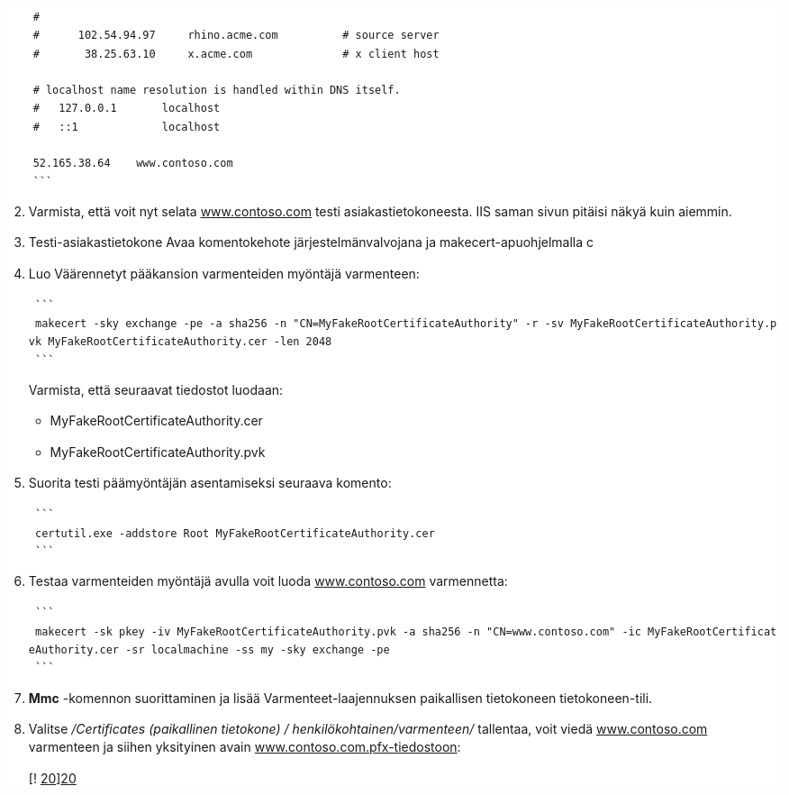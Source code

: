         #
        #      102.54.94.97     rhino.acme.com          # source server
        #       38.25.63.10     x.acme.com              # x client host
        
        # localhost name resolution is handled within DNS itself.
        #   127.0.0.1       localhost
        #   ::1             localhost
        
        52.165.38.64    www.contoso.com
        ```

2. Varmista, että voit nyt selata www.contoso.com testi asiakastietokoneesta. IIS saman sivun pitäisi näkyä kuin aiemmin.

3. Testi-asiakastietokone Avaa komentokehote järjestelmänvalvojana ja makecert-apuohjelmalla c
4. Luo Väärennetyt pääkansion varmenteiden myöntäjä varmenteen:

        ```
        makecert -sky exchange -pe -a sha256 -n "CN=MyFakeRootCertificateAuthority" -r -sv MyFakeRootCertificateAuthority.pvk MyFakeRootCertificateAuthority.cer -len 2048
        ```

    Varmista, että seuraavat tiedostot luodaan:

    - MyFakeRootCertificateAuthority.cer

    - MyFakeRootCertificateAuthority.pvk

4. Suorita testi päämyöntäjän asentamiseksi seuraava komento:

        ```
        certutil.exe -addstore Root MyFakeRootCertificateAuthority.cer
        ```

5. Testaa varmenteiden myöntäjä avulla voit luoda www.contoso.com varmennetta:

        ```
        makecert -sk pkey -iv MyFakeRootCertificateAuthority.pvk -a sha256 -n "CN=www.contoso.com" -ic MyFakeRootCertificateAuthority.cer -sr localmachine -ss my -sky exchange -pe
        ```

6. **Mmc** -komennon suorittaminen ja lisää Varmenteet-laajennuksen paikallisen tietokoneen tietokoneen-tili.

7. Valitse */Certificates (paikallinen tietokone) / henkilökohtainen/varmenteen/* tallentaa, voit viedä www.contoso.com varmenteen ja siihen yksityinen avain www.contoso.com.pfx-tiedostoon:

    [! [20]][20]


[resource-manager-overview]: ../azure-resource-manager/resource-group-overview.md
[script]: #sample-solution-script
[implementing-a-multi-tier-architecture-on-Azure]: ./guidance-compute-n-tier-vm.md
[active-directory-domain-services]: https://technet.microsoft.com/library/dd448614.aspx
[active-directory-federation-services]: https://technet.microsoft.com/windowsserver/dd448613.aspx
[azure-active-directory]: ../active-directory-domain-services/active-directory-ds-overview.md
[azure-ad-connect]: ../active-directory/active-directory-aadconnect.md
[ad-azure-guidelines]: https://msdn.microsoft.com/library/azure/jj156090.aspx
[aad-explained]: https://youtu.be/tj_0d4tR6aM
[aad-editions]: ../active-directory/active-directory-editions.md
[guidance-adds]: ./guidance-iaas-ra-secure-vnet-ad.md
[sla-aad]: https://azure.microsoft.com/support/legal/sla/active-directory/v1_0/
[azure-multifactor-authentication]: ../multi-factor-authentication/multi-factor-authentication.md
[aad-conditional-access]: ../active-directory//active-directory-conditional-access.md
[aad-dynamic-membership-rules]: ../active-directory/active-directory-accessmanagement-groups-with-advanced-rules.md
[aad-dynamic-memberships]: https://youtu.be/Tdiz2JqCl9Q
[aad-user-sign-in]: ../active-directory/active-directory-aadconnect-user-signin.md
[aad-sync-requirements]: ../active-directory/active-directory-hybrid-identity-design-considerations-directory-sync-requirements.md
[aad-topologies]: ../active-directory/active-directory-aadconnect-topologies.md
[aad-filtering]: ../active-directory/active-directory-aadconnectsync-configure-filtering.md
[aad-scalability]: https://blogs.technet.microsoft.com/enterprisemobility/2014/09/02/azure-ad-under-the-hood-of-our-geo-redundant-highly-available-distributed-cloud-directory/
[aad-connect-sync-default-rules]: ../active-directory/active-directory-aadconnectsync-understanding-default-configuration.md
[aad-identity-protection]: ../active-directory/active-directory-identityprotection.md
[aad-password-management]: ../active-directory/active-directory-passwords-customize.md
[aad-application-proxy]: ../active-directory/active-directory-application-proxy-enable.md
[aad-connect-sync-operational-tasks]: ../active-directory/active-directory-aadconnectsync-operations.md#staging-mode
[aad-custom-domain]: ../active-directory/active-directory-add-domain.md
[aad-powershell]: https://msdn.microsoft.com/library/azure/mt757189.aspx
[aad-sync-disaster-recovery]: ../active-directory/active-directory-aadconnectsync-operations.md#disaster-recovery
[aad-sync-best-practices]: ../active-directory/active-directory-aadconnectsync-best-practices-changing-default-configuration.md
[aad-adfs]: ../active-directory/active-directory-aadconnect-get-started-custom.md#configuring-federation-with-ad-fs
[aad-health]: ../active-directory/active-directory-aadconnect-health-sync.md
[aad-health-adds]: ../active-directory/active-directory-aadconnect-health-adds.md
[aad-health-adfs]: ../active-directory/active-directory-aadconnect-health-adfs.md
[aad-agent-installation]: ../active-directory/active-directory-aadconnect-health-agent-install.md
[aad-reporting-guide]: ../active-directory/active-directory-reporting-guide.md
[azure-cli]: ../virtual-machines-command-line-tools.md
[azure-powershell-download]: ../powershell-install-configure.md
[solution-script]: https://raw.githubusercontent.com/mspnp/reference-architectures/master/guidance-identity-aad/Deploy-ReferenceArchitecture.ps1
[vnet-parameters-windows]: https://raw.githubusercontent.com/mspnp/reference-architectures/master/guidance-identity-aad/parameters/windows/virtualNetwork.parameters.json
[nsg-parameters-windows]: https://raw.githubusercontent.com/mspnp/reference-architectures/master/guidance-identity-aad/parameters/windows/networkSecurityGroups.parameters.json
[webtier-parameters-windows]: https://raw.githubusercontent.com/mspnp/reference-architectures/master/guidance-identity-aad/parameters/windows/webTier.parameters.json
[businesstier-parameters-windows]: https://raw.githubusercontent.com/mspnp/reference-architectures/master/guidance-identity-aad/parameters/windows/businessTier.parameters.json
[datatier-parameters-windows]: https://raw.githubusercontent.com/mspnp/reference-architectures/master/guidance-identity-aad/parameters/windows/dataTier.parameters.json
[managementtier-parameters-windows]: https://raw.githubusercontent.com/mspnp/reference-architectures/master/guidance-identity-aad/parameters/windows/managementTier.parameters.json
[makecert]: https://msdn.microsoft.com/library/windows/desktop/aa386968(v=vs.85).aspx
[add-adds-domain-controller-parameters]: https://raw.githubusercontent.com/mspnp/reference-architectures/master/guidance-identity-aad/parameters/onpremise/add-adds-domain-controller.parameters.json
[create-adds-forest-extension-parameters]: https://raw.githubusercontent.com/mspnp/reference-architectures/master/guidance-identity-aad/parameters/onpremise/create-adds-forest-extension.parameters.json
[virtualMachines-adds-parameters]: https://raw.githubusercontent.com/mspnp/reference-architectures/master/guidance-identity-aad/parameters/onpremise/virtualMachines-adds.parameters.json
[virtualNetwork-parameters]: https://raw.githubusercontent.com/mspnp/reference-architectures/master/guidance-identity-aad/parameters/onpremise/virtualNetwork.parameters.json
[virtualNetwork-adds-dns-parameters]: https://raw.githubusercontent.com/mspnp/reference-architectures/master/guidance-identity-aad/parameters/onpremise/virtualNetwork-adds-dns.parameters.json
[virtualMachines-adc-parameters]: https://raw.githubusercontent.com/mspnp/reference-architectures/master/guidance-identity-aad/parameters/onpremise/virtualMachines-adc.parameters.json
[virtualMachines-adc-joindomain-parameters]: https://raw.githubusercontent.com/mspnp/reference-architectures/master/guidance-identity-aad/parameters/onpremise/virtualMachines-adc-joindomain.parameters.json
[aad-connect-download]: http://www.microsoft.com/download/details.aspx?id=47594
[aad-custom-directory]: ../active-directory/active-directory-add-domain.md
[aad-password-management]: ../active-directory/active-directory-passwords-getting-started.md#enable-users-to-reset-their-azure-ad-passwords
[adds-extend-domain]: ./guidance-identity-adds-extend-domain.md
[adds-resource-forest]: ./guidance-identity-adds-resource-forest.md
[0]: ./media/guidance-identity-aad/figure1.png "Cloud tunnistetietojen arkkitehtuuri Azure Active Directoryn avulla"
[1]: ./media/guidance-identity-aad/figure2.png "Yksi metsää, yksi AAD directory topologian"
[2]: ./media/guidance-identity-aad/figure3.png "Useiden puuryhmien yksittäisen AAD directory topologian"
[4]: ./media/guidance-identity-aad/figure5.png "Väliaikaisen palvelimen topologian"
[5]: ./media/guidance-identity-aad/figure6.png "Useita AAD kansioiden topologian"
[6]: ./media/guidance-identity-aad/figure7.png "Mukautetun asennuksen Azure AD yhteyden synkronointiin tietyn SQL Server-esiintymän valitseminen"
[7]: ./media/guidance-identity-aad/figure8.png "SSO menetelmä käyttäjien sisäänkirjautumisessa määrittäminen"
[8]: ./media/guidance-identity-aad/figure9.png "Toimialueen ja OU suodatusasetukset"
[9]: ./media/guidance-identity-aad/figure10.png "Salasana: takaisinkirjoituksen ottaminen käyttöön"
[10]: ./media/guidance-identity-aad/figure11.png "Azure AD-hallinnan sivu-portaalissa"
[11]: ./media/guidance-identity-aad/figure12.png "Azure AD Connect-konsolin"
[12]: ./media/guidance-identity-aad/figure13.png "Synkronoinnin palvelun hallinta-kohdassa Toiminnot-välilehti"
[13]: ./media/guidance-identity-aad/figure14.png "Yhdysviivat-välilehdestä synkronoinnin palvelun hallinta"
[14]: ./media/guidance-identity-aad/figure15.png "Synkronoinnin säännöt-editori"
[15]: ./media/guidance-identity-aad/figure16.png "Azure Active Directory yhteyden kunto-sivu näyttää synkronoinnin kunto Azure-portaalissa"
[16]: ./media/guidance-identity-aad/figure17.png "Azure AD DS: N kunto näkyy portaalissa Azure Active Directory yhteyden kunto-sivu"
[17]: ./media/guidance-identity-aad/figure18.png "Suojauksen raportteja käytettävissä Azure-portaalissa"
[18]: ./media/guidance-identity-aad/figure19.png "Azure portaalin korostaminen web tason kuormituksen julkiseen IP-osoite"
[19]: ./media/guidance-identity-aad/figure20.png "Siirry web tason kuormituksen julkiseen IP-osoite Internet Explorerissa"
[20]: ./media/guidance-identity-aad/figure21.png "Varmenteet-laajennuksen www.contoso.com varmenteen näyttäminen"
[21]: ./media/guidance-identity-aad/figure22.png "Yhteyden muodostaminen hallinnan tason AM"
[22]: ./media/guidance-identity-aad/figure23.png "Oletussivuston HTTPS sidonta luominen"
[23]: ./media/guidance-identity-aad/figure24.png "ContosoWebApp1 web-sovelluksen luominen"
[24]: ./media/guidance-identity-aad/figure25.png "ContosoWebApp1 web-sovelluksen todennus-ominaisuuksien määrittäminen"
[25]: ./media/guidance-identity-aad/figure26.png "Kirjautuminen Azure AAD ContosoWebApp1 WWW-sovelluksesta"
[26]: ./media/guidance-identity-aad/figure27.png "Oletussivuston kansiota muuttaminen"